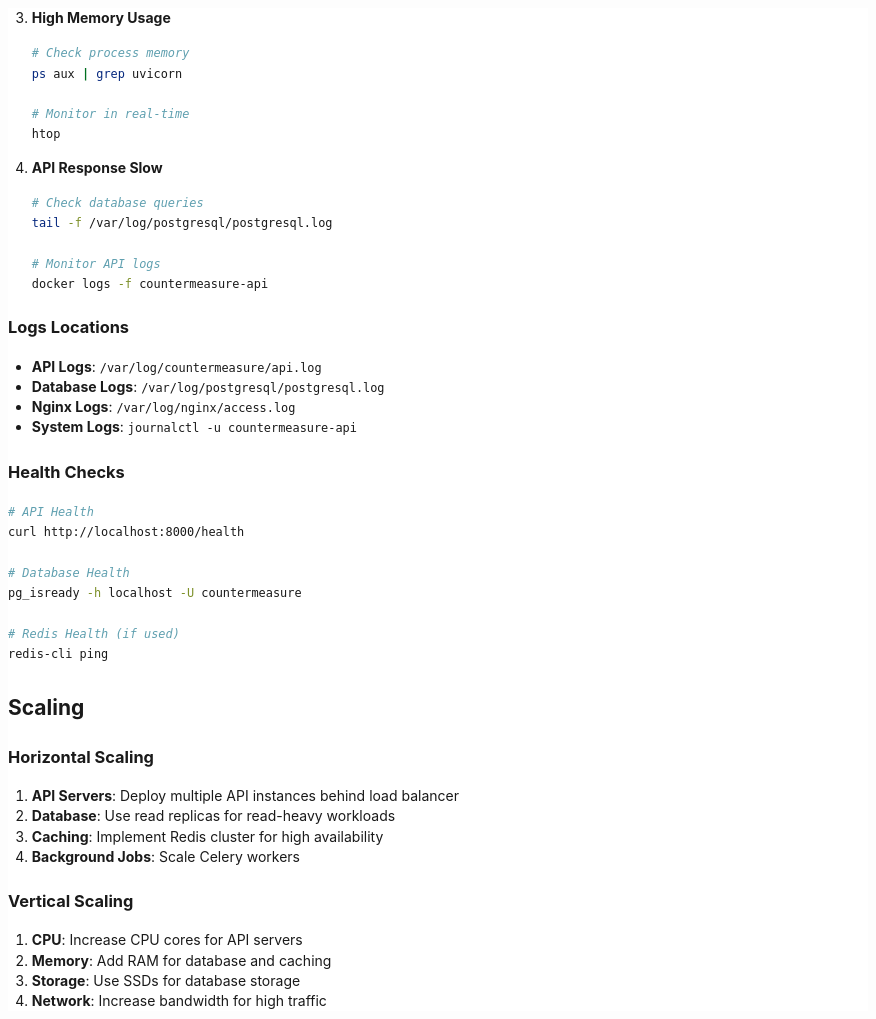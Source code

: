 3. **High Memory Usage**
   ```bash
   # Check process memory
   ps aux | grep uvicorn

   # Monitor in real-time
   htop
   ```

4. **API Response Slow**
   ```bash
   # Check database queries
   tail -f /var/log/postgresql/postgresql.log

   # Monitor API logs
   docker logs -f countermeasure-api
   ```

### Logs Locations

- **API Logs**: `/var/log/countermeasure/api.log`
- **Database Logs**: `/var/log/postgresql/postgresql.log`
- **Nginx Logs**: `/var/log/nginx/access.log`
- **System Logs**: `journalctl -u countermeasure-api`

### Health Checks

```bash
# API Health
curl http://localhost:8000/health

# Database Health
pg_isready -h localhost -U countermeasure

# Redis Health (if used)
redis-cli ping
```

## Scaling

### Horizontal Scaling

1. **API Servers**: Deploy multiple API instances behind load balancer
2. **Database**: Use read replicas for read-heavy workloads
3. **Caching**: Implement Redis cluster for high availability
4. **Background Jobs**: Scale Celery workers

### Vertical Scaling

1. **CPU**: Increase CPU cores for API servers
2. **Memory**: Add RAM for database and caching
3. **Storage**: Use SSDs for database storage
4. **Network**: Increase bandwidth for high traffic
